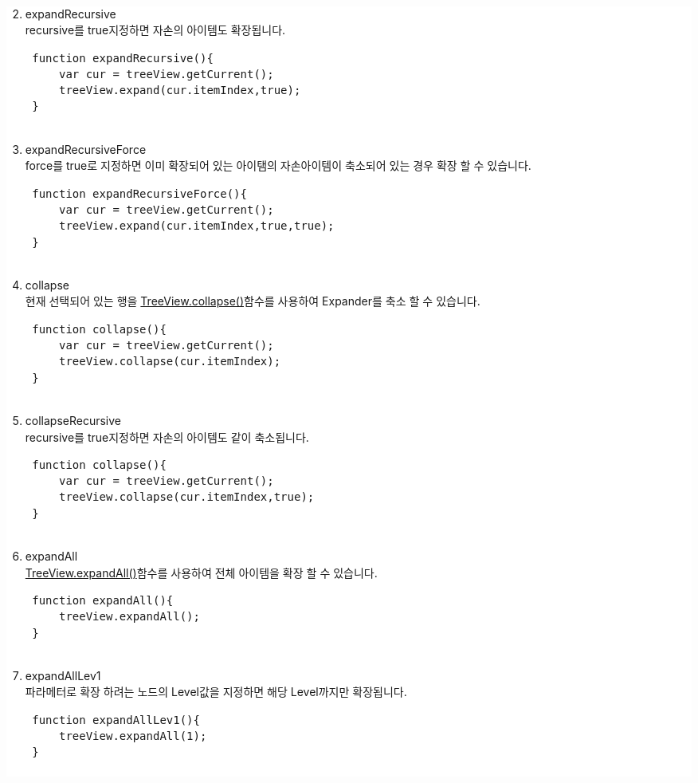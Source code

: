2. expandRecursive  
recursive를 true지정하면 자손의 아이템도 확장됩니다.  

	<pre class="prettyprint">
	function expandRecursive(){
		var cur = treeView.getCurrent();
		treeView.expand(cur.itemIndex,true);
	}
	</pre>
	
3. expandRecursiveForce  
force를 true로 지정하면 이미 확장되어 있는 아이탬의 자손아이템이 축소되어 있는 경우 확장 할 수 있습니다. 

	<pre class="prettyprint">
	function expandRecursiveForce(){
		var cur = treeView.getCurrent();
		treeView.expand(cur.itemIndex,true,true);
	}
	</pre>
	
4. collapse   
현재 선택되어 있는 행을 [TreeView.collapse()](/api/TreeView/collapse/)함수를 사용하여 Expander를 축소 할 수 있습니다.

	<pre class="prettyprint">
	function collapse(){
		var cur = treeView.getCurrent();
		treeView.collapse(cur.itemIndex);
	}
	</pre>
	
5. collapseRecursive   
recursive를 true지정하면 자손의 아이템도 같이 축소됩니다.

	<pre class="prettyprint">
	function collapse(){
		var cur = treeView.getCurrent();
		treeView.collapse(cur.itemIndex,true);
	}
	</pre>
	

6. expandAll  
[TreeView.expandAll()](/api/TreeView/expandAll/)함수를 사용하여 전체 아이템을 확장 할 수 있습니다.

	<pre class="prettyprint">
	function expandAll(){
		treeView.expandAll();
	}
	</pre>
	
7. expandAllLev1  
파라메터로 확장 하려는 노드의 Level값을 지정하면 해당 Level까지만 확장됩니다.

	<pre class="prettyprint">
	function expandAllLev1(){
		treeView.expandAll(1);
	}
	</pre>
 